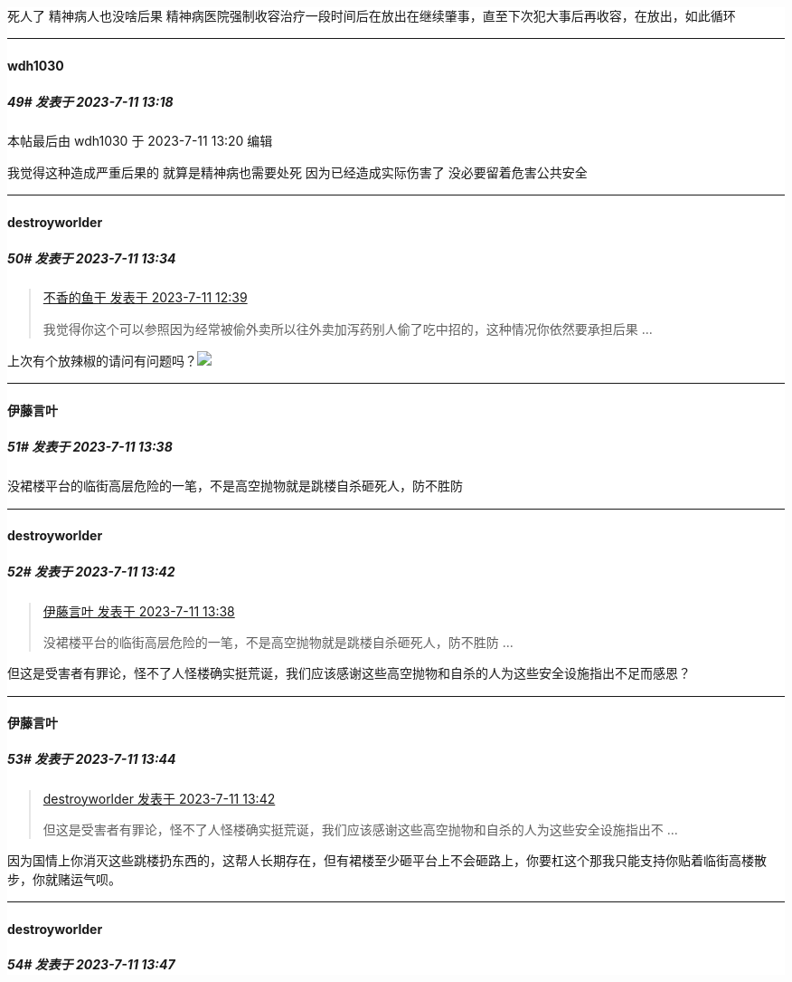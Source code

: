 死人了 精神病人也没啥后果</blockquote>
精神病医院强制收容治疗一段时间后在放出在继续肇事，直至下次犯大事后再收容，在放出，如此循环

*****

####  wdh1030  
##### 49#       发表于 2023-7-11 13:18

 本帖最后由 wdh1030 于 2023-7-11 13:20 编辑 

我觉得这种造成严重后果的 就算是精神病也需要处死 因为已经造成实际伤害了 没必要留着危害公共安全

*****

####  destroyworlder  
##### 50#       发表于 2023-7-11 13:34

<blockquote><a href="httphttps://bbs.saraba1st.com/2b/forum.php?mod=redirect&amp;goto=findpost&amp;pid=61626856&amp;ptid=2143907" target="_blank">不香的鱼干 发表于 2023-7-11 12:39</a>

我觉得你这个可以参照因为经常被偷外卖所以往外卖加泻药别人偷了吃中招的，这种情况你依然要承担后果 ...</blockquote>
上次有个放辣椒的请问有问题吗？<img src="https://static.saraba1st.com/image/smiley/face2017/044.png" referrerpolicy="no-referrer">

*****

####  伊藤言叶  
##### 51#       发表于 2023-7-11 13:38

没裙楼平台的临街高层危险的一笔，不是高空抛物就是跳楼自杀砸死人，防不胜防

*****

####  destroyworlder  
##### 52#       发表于 2023-7-11 13:42

<blockquote><a href="httphttps://bbs.saraba1st.com/2b/forum.php?mod=redirect&amp;goto=findpost&amp;pid=61627444&amp;ptid=2143907" target="_blank">伊藤言叶 发表于 2023-7-11 13:38</a>

没裙楼平台的临街高层危险的一笔，不是高空抛物就是跳楼自杀砸死人，防不胜防 ...</blockquote>
但这是受害者有罪论，怪不了人怪楼确实挺荒诞，我们应该感谢这些高空抛物和自杀的人为这些安全设施指出不足而感恩？

*****

####  伊藤言叶  
##### 53#       发表于 2023-7-11 13:44

<blockquote><a href="httphttps://bbs.saraba1st.com/2b/forum.php?mod=redirect&amp;goto=findpost&amp;pid=61627491&amp;ptid=2143907" target="_blank">destroyworlder 发表于 2023-7-11 13:42</a>

但这是受害者有罪论，怪不了人怪楼确实挺荒诞，我们应该感谢这些高空抛物和自杀的人为这些安全设施指出不 ...</blockquote>
因为国情上你消灭这些跳楼扔东西的，这帮人长期存在，但有裙楼至少砸平台上不会砸路上，你要杠这个那我只能支持你贴着临街高楼散步，你就赌运气呗。

*****

####  destroyworlder  
##### 54#       发表于 2023-7-11 13:47
